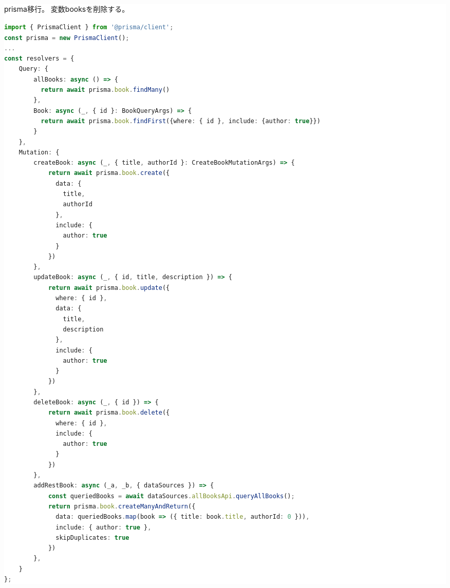 prisma移行。
変数booksを削除する。
```ts
import { PrismaClient } from '@prisma/client';
const prisma = new PrismaClient();
...
const resolvers = {
    Query: {
        allBooks: async () => {
          return await prisma.book.findMany()
        },
        Book: async (_, { id }: BookQueryArgs) => {
          return await prisma.book.findFirst({where: { id }, include: {author: true}})
        }
    },
    Mutation: {
        createBook: async (_, { title, authorId }: CreateBookMutationArgs) => {
            return await prisma.book.create({
              data: {
                title,
                authorId
              },
              include: {
                author: true
              }
            })
        },
        updateBook: async (_, { id, title, description }) => {
            return await prisma.book.update({
              where: { id },
              data: {
                title,
                description
              },
              include: {
                author: true
              }
            })
        },
        deleteBook: async (_, { id }) => {
            return await prisma.book.delete({
              where: { id },
              include: {
                author: true
              }
            })
        },
        addRestBook: async (_a, _b, { dataSources }) => {
            const queriedBooks = await dataSources.allBooksApi.queryAllBooks();
            return prisma.book.createManyAndReturn({
              data: queriedBooks.map(book => ({ title: book.title, authorId: 0 })),
              include: { author: true },
              skipDuplicates: true
            })
        },
    }
};
```
